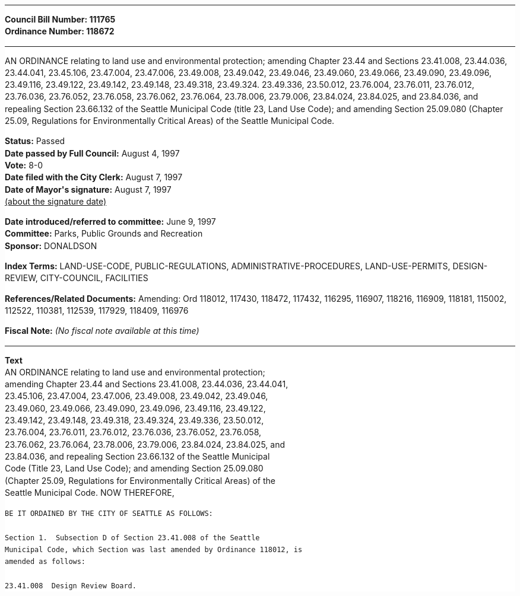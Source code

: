 * * * * *  
  
**Council Bill Number: [](#h0)[](#h2)111765**   
**Ordinance Number: 118672**  
  
* * * * *  
  
AN ORDINANCE relating to land use and environmental protection; amending Chapter 23.44 and Sections 23.41.008, 23.44.036, 23.44.041, 23.45.106, 23.47.004, 23.47.006, 23.49.008, 23.49.042, 23.49.046, 23.49.060, 23.49.066, 23.49.090, 23.49.096, 23.49.116, 23.49.122, 23.49.142, 23.49.148, 23.49.318, 23.49.324. 23.49.336, 23.50.012, 23.76.004, 23.76.011, 23.76.012, 23.76.036, 23.76.052, 23.76.058, 23.76.062, 23.76.064, 23.78.006, 23.79.006, 23.84.024, 23.84.025, and 23.84.036, and repealing Section 23.66.132 of the Seattle Municipal Code (title 23, Land Use Code); and amending Section 25.09.080 (Chapter 25.09, Regulations for Environmentally Critical Areas) of the Seattle Municipal Code.  
  
**Status:** Passed   
**Date passed by Full Council:** August 4, 1997   
**Vote:** 8-0   
**Date filed with the City Clerk:** August 7, 1997   
**Date of Mayor's signature:** August 7, 1997   
[(about the signature date)](/~public/approvaldate.htm)   
  
  
**Date introduced/referred to committee:** June 9, 1997   
**Committee:** Parks, Public Grounds and Recreation   
**Sponsor:** DONALDSON   
  
**Index Terms:** LAND-USE-CODE, PUBLIC-REGULATIONS, ADMINISTRATIVE-PROCEDURES, LAND-USE-PERMITS, DESIGN-REVIEW, CITY-COUNCIL, FACILITIES  
  
**References/Related Documents:** Amending: Ord 118012, 117430, 118472, 117432, 116295, 116907, 118216, 116909, 118181, 115002, 112522, 110381, 112539, 117929, 118409, 116976  
  
**Fiscal Note:** *(No fiscal note available at this time)*  
  
* * * * *  
  
**Text**  
    AN ORDINANCE relating to land use and environmental protection;  
    amending Chapter 23.44 and Sections 23.41.008, 23.44.036, 23.44.041,  
    23.45.106, 23.47.004, 23.47.006, 23.49.008, 23.49.042, 23.49.046,  
    23.49.060, 23.49.066, 23.49.090, 23.49.096, 23.49.116, 23.49.122,  
    23.49.142, 23.49.148, 23.49.318, 23.49.324, 23.49.336, 23.50.012,  
    23.76.004, 23.76.011, 23.76.012, 23.76.036, 23.76.052, 23.76.058,  
    23.76.062, 23.76.064, 23.78.006, 23.79.006, 23.84.024, 23.84.025, and  
    23.84.036, and repealing Section 23.66.132 of the Seattle Municipal  
    Code (Title 23, Land Use Code); and amending Section 25.09.080  
    (Chapter 25.09, Regulations for Environmentally Critical Areas) of the  
    Seattle Municipal Code.  NOW THEREFORE,  
  
    BE IT ORDAINED BY THE CITY OF SEATTLE AS FOLLOWS:  
  
    Section 1.  Subsection D of Section 23.41.008 of the Seattle  
    Municipal Code, which Section was last amended by Ordinance 118012, is  
    amended as follows:  
  
    23.41.008  Design Review Board.  
  